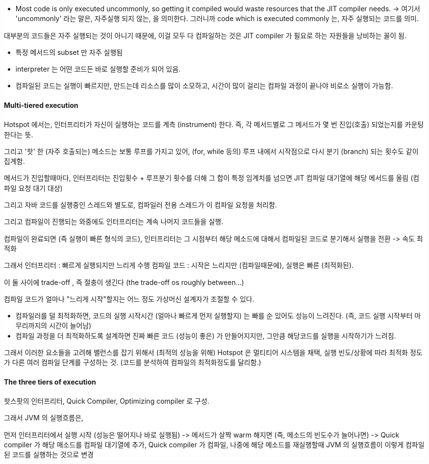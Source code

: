 - Most code is only executed uncommonly, so getting it compiled would waste resources that the JIT compiler needs.
-> 여기서 'uncommonly' 라는 말은, 자주실행 되지 않는, 을 의미한다.
그러니까 code which is executed commonly 는, 자주 실행되는 코드를 의미.

대부분의 코드들은 자주 실행되는 것이 아니기 때문에, 이걸 모두 다 컴파일하는 것은 JIT compiler 가 필요로 하는
자원들을 낭비하는 꼴이 됨.

- 특정 메서드의 subset 만 자주 실행됨

- interpreter 는 어떤 코드든 바로 실행할 준비가 되어 있음.

- 컴파일된 코드는 실행이 빠르지만, 만드는데 리소스를 많이 소모하고,
  시간이 많이 걸리는 컴파일 과정이 끝나야 비로소 실행이 가능함.


#### Multi-tiered execution

Hotspot 에서는, 인터프리터가 자신이 실행하는 코드를 계측 (instrument) 한다.
즉, 각 메서드별로 그 메서드가 몇 번 진입(호출) 되었는지를 카운팅 한다는 뜻.

그리고 '핫' 한 (자주 호출되는) 메소드는 보통 루프를 가지고 있어,  (for, while 등의)
루프 내에서 시작점으로 다시 분기 (branch) 되는 횟수도 같이 집계함.

메서드가 진입할때마다, 인터프리터는 진입횟수 + 루프분기 횟수를 더해 그 합이 특정 임계치를 넘으면
JIT 컴파일 대기열에 해당 메서드를 올림 (컴파일 요청 대기 대상)

그리고 자바 코드를 실행중인 스레드와 별도로, 컴파일러 전용 스레드가 이 컴파일 요청을 처리함.

그리고 컴파일이 진행되는 와중에도 인터프리터는 계속 나머지 코드들을 실행.

컴파일이 완료되면 (즉 실행이 빠른 형식의 코드), 인터프리터는 그 시점부터
해당 메소드에 대해서 컴파일된 코드로 분기해서 실행을 전환 -> 속도 최적화


그래서 인터프리터 : 빠르게 실행되지만 느리게 수행
컴파일 코드 : 시작은 느리지만 (컴파일때문에), 실행은 빠른 (최적화된).

이 둘 사이에 trade-off , 즉 절충이 생긴다 (the trade-off os roughly between...)


컴파일 코드가 얼마나 "느리게 시작"할지는 어느 정도 가상머신 설계자가 조절할 수 있다.

- 컴파일러를 덜 최적화하면, 코드의 실행 시작시간 (얼마나 빠르게 먼저 실행할지) 는 빠를 순 있어도
  성능이 느려진다. (즉, 코드 실행 시작부터 마무리까지의 시간이 늘어남)
- 컴파일 과정을 더 최적화하도록 설계하면 진짜 빠른 코드 (성능이 좋은) 가 만들어지지만, 
  그만큼 해당코드를 실행을 시작하기가 느려짐. 


그래서 이러한 요소들을 고려해 밸런스를 잡기 위해서 (최적의 성능을 위해) Hotspot 은 멀티티어 시스템을 채택,
실행 빈도/상황에 따라 최적화 정도가 다른 여러 컴파일 단계를 구성하는 것.
(코드를 분석하여 컴파일의 최적화정도를 달리함.)

#### The three tiers of execution

핫스팟의 인터프리터, Quick Compiler, Optimizing compiler 로 구성.

그래서 JVM 의 실행흐름은,

먼저 인터프리터에서 실행 시작 (성능은 떨어지나 바로 실행됨)
-> 메서드가 살짝 warm 해지면
(즉, 메소드의 빈도수가 늘어나면)
-> Quick compiler 가 해당 매소드를 컴파일 대기열에 추가, Quick compiler 가 컴파일,
나중에 해당 메소드를 재실행할때 JVM 의 실행흐름이 이렇게 컴파일된 코드를 실행하는 것으로 변경
